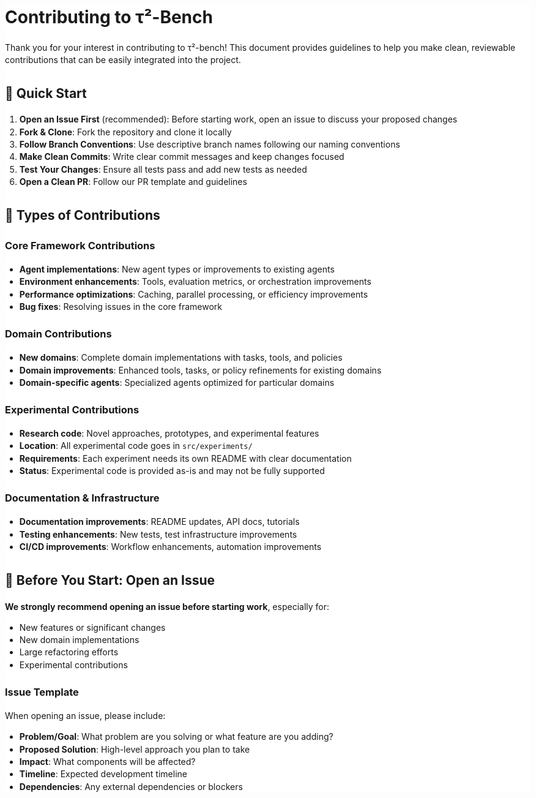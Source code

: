 # Contributing to τ²-Bench

Thank you for your interest in contributing to τ²-bench! This document provides guidelines to help you make clean, reviewable contributions that can be easily integrated into the project.

## 🚀 Quick Start

1. **Open an Issue First** (recommended): Before starting work, open an issue to discuss your proposed changes
2. **Fork & Clone**: Fork the repository and clone it locally
3. **Follow Branch Conventions**: Use descriptive branch names following our naming conventions
4. **Make Clean Commits**: Write clear commit messages and keep changes focused
5. **Test Your Changes**: Ensure all tests pass and add new tests as needed
6. **Open a Clean PR**: Follow our PR template and guidelines

## 📝 Types of Contributions

### Core Framework Contributions
- **Agent implementations**: New agent types or improvements to existing agents
- **Environment enhancements**: Tools, evaluation metrics, or orchestration improvements
- **Performance optimizations**: Caching, parallel processing, or efficiency improvements
- **Bug fixes**: Resolving issues in the core framework

### Domain Contributions
- **New domains**: Complete domain implementations with tasks, tools, and policies
- **Domain improvements**: Enhanced tools, tasks, or policy refinements for existing domains
- **Domain-specific agents**: Specialized agents optimized for particular domains

### Experimental Contributions
- **Research code**: Novel approaches, prototypes, and experimental features
- **Location**: All experimental code goes in `src/experiments/`
- **Requirements**: Each experiment needs its own README with clear documentation
- **Status**: Experimental code is provided as-is and may not be fully supported

### Documentation & Infrastructure
- **Documentation improvements**: README updates, API docs, tutorials
- **Testing enhancements**: New tests, test infrastructure improvements
- **CI/CD improvements**: Workflow enhancements, automation improvements

## 🎯 Before You Start: Open an Issue

**We strongly recommend opening an issue before starting work**, especially for:
- New features or significant changes
- New domain implementations
- Large refactoring efforts
- Experimental contributions

### Issue Template
When opening an issue, please include:
- **Problem/Goal**: What problem are you solving or what feature are you adding?
- **Proposed Solution**: High-level approach you plan to take
- **Impact**: What components will be affected?
- **Timeline**: Expected development timeline
- **Dependencies**: Any external dependencies or blockers
